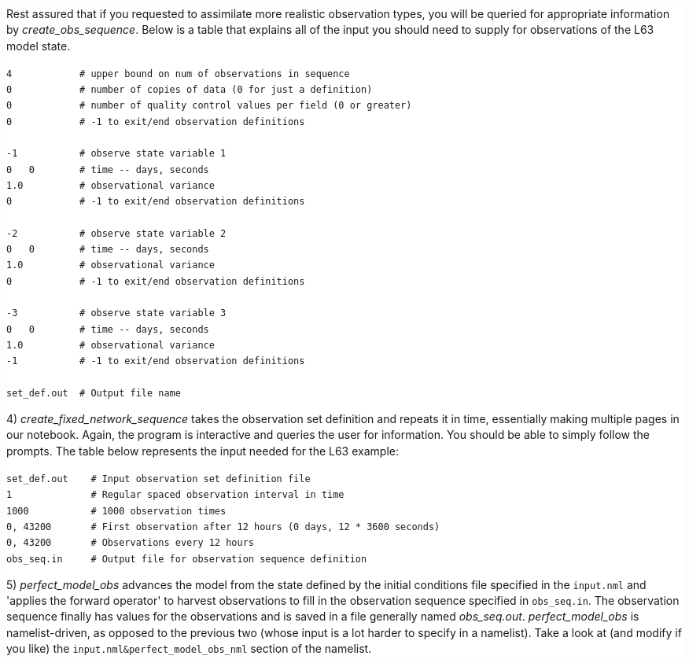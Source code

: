 Rest assured that if you requested to assimilate more realistic
observation types, you will be queried for appropriate information by
*create_obs_sequence*. Below is a table that explains all of the input
you should need to supply for observations of the L63 model state.

~~~
4            # upper bound on num of observations in sequence
0            # number of copies of data (0 for just a definition)
0            # number of quality control values per field (0 or greater)
0            # -1 to exit/end observation definitions

-1           # observe state variable 1
0   0        # time -- days, seconds
1.0          # observational variance
0            # -1 to exit/end observation definitions

-2           # observe state variable 2
0   0        # time -- days, seconds
1.0          # observational variance
0            # -1 to exit/end observation definitions

-3           # observe state variable 3
0   0        # time -- days, seconds
1.0          # observational variance
-1           # -1 to exit/end observation definitions

set_def.out  # Output file name
~~~


4\) *create_fixed_network_sequence* takes the observation set
definition and repeats it in time, essentially making multiple pages in
our notebook. Again, the program is interactive and queries the user for
information. You should be able to simply follow the prompts. The table
below represents the input needed for the L63
example:

~~~
set_def.out    # Input observation set definition file          
1              # Regular spaced observation interval in time      
1000           # 1000 observation times
0, 43200       # First observation after 12 hours (0 days, 12 * 3600 seconds)
0, 43200       # Observations every 12 hours
obs_seq.in     # Output file for observation sequence definition
~~~

5\) *perfect_model_obs* advances the model from the state defined by
the initial conditions file specified in the `input.nml` and 'applies
the forward operator' to harvest observations to fill in the observation
sequence specified in `obs_seq.in`. The observation sequence finally
has values for the observations and is saved in a file generally named
*obs_seq.out*. *perfect_model_obs* is namelist-driven, as opposed to
the previous two (whose input is a lot harder to specify in a namelist).
Take a look at (and modify if you like) the
 `input.nml&perfect_model_obs_nml` section of the namelist.  
